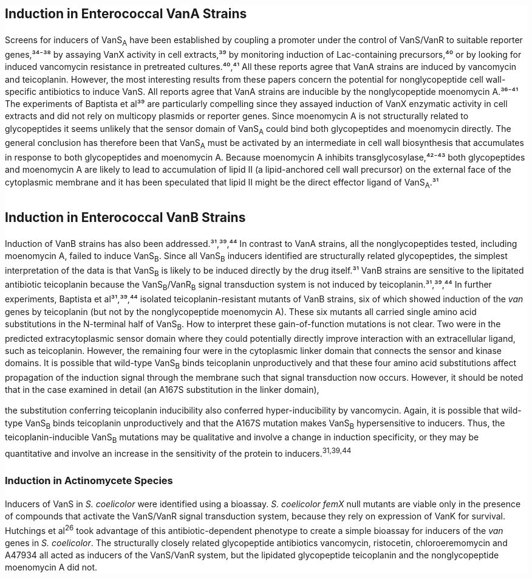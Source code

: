 ## Induction in Enterococcal VanA Strains

Screens for inducers of VanS<sub>A</sub> have been established by coupling a promoter under the control of VanS/VanR to suitable reporter genes,³⁴⁻³⁸ by assaying VanX activity in cell extracts,³⁹ by monitoring induction of Lac-containing precursors,⁴⁰ or by looking for induced vancomycin resistance in pretreated cultures.⁴⁰,⁴¹ All these reports agree that VanA strains are induced by vancomycin and teicoplanin. However, the most interesting results from these papers concern the potential for nonglycopeptide cell wall-specific antibiotics to induce VanS. All reports agree that VanA strains are inducible by the nonglycopeptide moenomycin A.³⁶⁻⁴¹ The experiments of Baptista et al³⁹ are particularly compelling since they assayed induction of VanX enzymatic activity in cell extracts and did not rely on multicopy plasmids or reporter genes. Since moenomycin A is not structurally related to glycopeptides it seems unlikely that the sensor domain of VanS<sub>A</sub> could bind both glycopeptides and moenomycin directly. The general conclusion has therefore been that VanS<sub>A</sub> must be activated by an intermediate in cell wall biosynthesis that accumulates in response to both glycopeptides and moenomycin A. Because moenomycin A inhibits transglycosylase,⁴²⁻⁴³ both glycopeptides and moenomycin A are likely to lead to accumulation of lipid II (a lipid-anchored cell wall precursor) on the external face of the cytoplasmic membrane and it has been speculated that lipid II might be the direct effector ligand of VanS<sub>A</sub>.³¹

## Induction in Enterococcal VanB Strains

Induction of VanB strains has also been addressed.³¹,³⁹,⁴⁴ In contrast to VanA strains, all the nonglycopeptides tested, including moenomycin A, failed to induce VanS<sub>B</sub>. Since all VanS<sub>B</sub> inducers identified are structurally related glycopeptides, the simplest interpretation of the data is that VanS<sub>B</sub> is likely to be induced directly by the drug itself.³¹ VanB strains are sensitive to the lipitated antibiotic teicoplanin because the VanS<sub>B</sub>/VanR<sub>B</sub> signal transduction system is not induced by teicoplanin.³¹,³⁹,⁴⁴ In further experiments, Baptista et al³¹,³⁹,⁴⁴ isolated teicoplanin-resistant mutants of VanB strains, six of which showed induction of the *van* genes by teicoplanin (but not by the nonglycopeptide moenomycin A). These six mutants all carried single amino acid substitutions in the N-terminal half of VanS<sub>B</sub>. How to interpret these gain-of-function mutations is not clear. Two were in the predicted extracytoplasmic sensor domain where they could potentially directly improve interaction with an extracellular ligand, such as teicoplanin. However, the remaining four were in the cytoplasmic linker domain that connects the sensor and kinase domains. It is possible that wild-type VanS<sub>B</sub> binds teicoplanin unproductively and that these four amino acid substitutions affect propagation of the induction signal through the membrane such that signal transduction now occurs. However, it should be noted that in the case examined in detail (an A167S substitution in the linker domain),

the substitution conferring teicoplanin inducibility also conferred hyper-inducibility by vancomycin. Again, it is possible that wild-type VanS<sub>B</sub> binds teicoplanin unproductively and that the A167S mutation makes VanS<sub>B</sub> hypersensitive to inducers. Thus, the teicoplanin-inducible VanS<sub>B</sub> mutations may be qualitative and involve a change in induction specificity, or they may be quantitative and involve an increase in the sensitivity of the protein to inducers.<sup>31,39,44</sup>

### Induction in Actinomycete Species

Inducers of VanS in *S. coelicolor* were identified using a bioassay. *S. coelicolor femX* null mutants are viable only in the presence of compounds that activate the VanS/VanR signal transduction system, because they rely on expression of VanK for survival. Hutchings et al<sup>26</sup> took advantage of this antibiotic-dependent phenotype to create a simple bioassay for inducers of the *van* genes in *S. coelicolor*. The structurally closely related glycopeptide antibiotics vancomycin, ristocetin, chloroeremomycin and A47934 all acted as inducers of the VanS/VanR system, but the lipidated glycopeptide teicoplanin and the nonglycopeptide moenomycin A did not.
